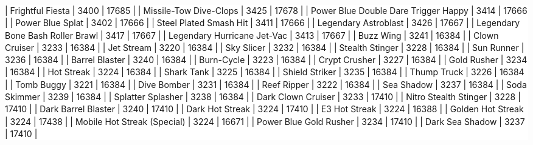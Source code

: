 | Frightful Fiesta | 3400 | 17685 |
| Missile-Tow Dive-Clops | 3425 | 17678 |
| Power Blue Double Dare Trigger Happy | 3414 | 17666 |
| Power Blue Splat | 3402 | 17666 |
| Steel Plated Smash Hit | 3411 | 17666 |
| Legendary Astroblast | 3426 | 17667 |
| Legendary Bone Bash Roller Brawl | 3417 | 17667 |
| Legendary Hurricane Jet-Vac | 3413 | 17667 |
| Buzz Wing | 3241 | 16384 |
| Clown Cruiser | 3233 | 16384 |
| Jet Stream | 3220 | 16384 |
| Sky Slicer | 3232 | 16384 |
| Stealth Stinger | 3228 | 16384 |
| Sun Runner | 3236 | 16384 |
| Barrel Blaster | 3240 | 16384 |
| Burn-Cycle | 3223 | 16384 |
| Crypt Crusher | 3227 | 16384 |
| Gold Rusher | 3234 | 16384 |
| Hot Streak | 3224 | 16384 |
| Shark Tank | 3225 | 16384 |
| Shield Striker | 3235 | 16384 |
| Thump Truck | 3226 | 16384 |
| Tomb Buggy | 3221 | 16384 |
| Dive Bomber | 3231 | 16384 |
| Reef Ripper | 3222 | 16384 |
| Sea Shadow | 3237 | 16384 |
| Soda Skimmer | 3239 | 16384 |
| Splatter Splasher | 3238 | 16384 |
| Dark Clown Cruiser | 3233 | 17410 |
| Nitro Stealth Stinger | 3228 | 17410 |
| Dark Barrel Blaster | 3240 | 17410 |
| Dark Hot Streak | 3224 | 17410 |
| E3 Hot Streak | 3224 | 16388 |
| Golden Hot Streak | 3224 | 17438 |
| Mobile Hot Streak (Special) | 3224 | 16671 |
| Power Blue Gold Rusher | 3234 | 17410 |
| Dark Sea Shadow | 3237 | 17410 |